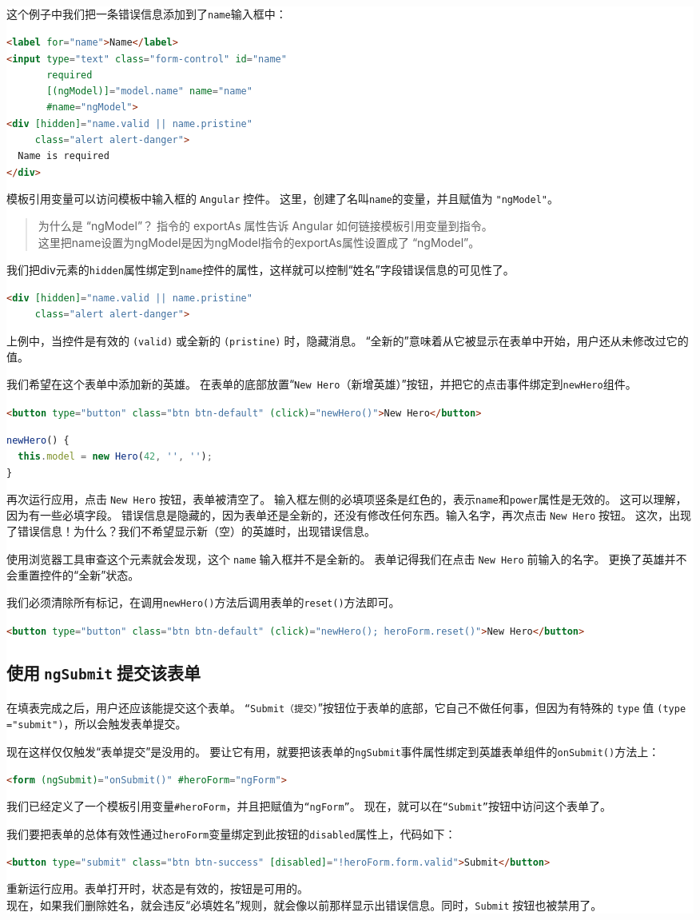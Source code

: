 这个例子中我们把一条错误信息添加到了`name`输入框中：
```html
<label for="name">Name</label>
<input type="text" class="form-control" id="name"
       required
       [(ngModel)]="model.name" name="name"
       #name="ngModel">
<div [hidden]="name.valid || name.pristine"
     class="alert alert-danger">
  Name is required
</div>
```  
模板引用变量可以访问模板中输入框的 `Angular` 控件。 这里，创建了名叫`name`的变量，并且赋值为 `"ngModel"`。  
> 为什么是 “ngModel”？ 指令的 exportAs 属性告诉 Angular 如何链接模板引用变量到指令。   
> 这里把name设置为ngModel是因为ngModel指令的exportAs属性设置成了 “ngModel”。  

我们把div元素的`hidden`属性绑定到`name`控件的属性，这样就可以控制“姓名”字段错误信息的可见性了。  
```html
<div [hidden]="name.valid || name.pristine"
     class="alert alert-danger">
```  
上例中，当控件是有效的 `(valid)` 或全新的 `(pristine)` 时，隐藏消息。 “全新的”意味着从它被显示在表单中开始，用户还从未修改过它的值。  

我们希望在这个表单中添加新的英雄。 在表单的底部放置“`New Hero`（新增英雄）”按钮，并把它的点击事件绑定到`newHero`组件。  
```html
<button type="button" class="btn btn-default" (click)="newHero()">New Hero</button>
```  
```ts
newHero() {
  this.model = new Hero(42, '', '');
}
```  
再次运行应用，点击 `New Hero` 按钮，表单被清空了。 输入框左侧的必填项竖条是红色的，表示`name`和`power`属性是无效的。 这可以理解，因为有一些必填字段。 错误信息是隐藏的，因为表单还是全新的，还没有修改任何东西。输入名字，再次点击 `New Hero` 按钮。 这次，出现了错误信息！为什么？我们不希望显示新（空）的英雄时，出现错误信息。  

使用浏览器工具审查这个元素就会发现，这个 `name` 输入框并不是全新的。 表单记得我们在点击 `New Hero` 前输入的名字。 更换了英雄并不会重置控件的“全新”状态。

我们必须清除所有标记，在调用`newHero()`方法后调用表单的`reset()`方法即可。  
```html
<button type="button" class="btn btn-default" (click)="newHero(); heroForm.reset()">New Hero</button>
```  

## 使用 `ngSubmit` 提交该表单  
在填表完成之后，用户还应该能提交这个表单。 `“Submit（提交）`”按钮位于表单的底部，它自己不做任何事，但因为有特殊的 `type` 值 `(type="submit")`，所以会触发表单提交。  

现在这样仅仅触发“表单提交”是没用的。 要让它有用，就要把该表单的`ngSubmit`事件属性绑定到英雄表单组件的`onSubmit()`方法上：  
```html
<form (ngSubmit)="onSubmit()" #heroForm="ngForm">
```  
我们已经定义了一个模板引用变量`#heroForm`，并且把赋值为`“ngForm”`。 现在，就可以在`“Submit”`按钮中访问这个表单了。

我们要把表单的总体有效性通过`heroForm`变量绑定到此按钮的`disabled`属性上，代码如下：  
```html
<button type="submit" class="btn btn-success" [disabled]="!heroForm.form.valid">Submit</button>
```  
重新运行应用。表单打开时，状态是有效的，按钮是可用的。  
现在，如果我们删除姓名，就会违反“必填姓名”规则，就会像以前那样显示出错误信息。同时，`Submit` 按钮也被禁用了。  
